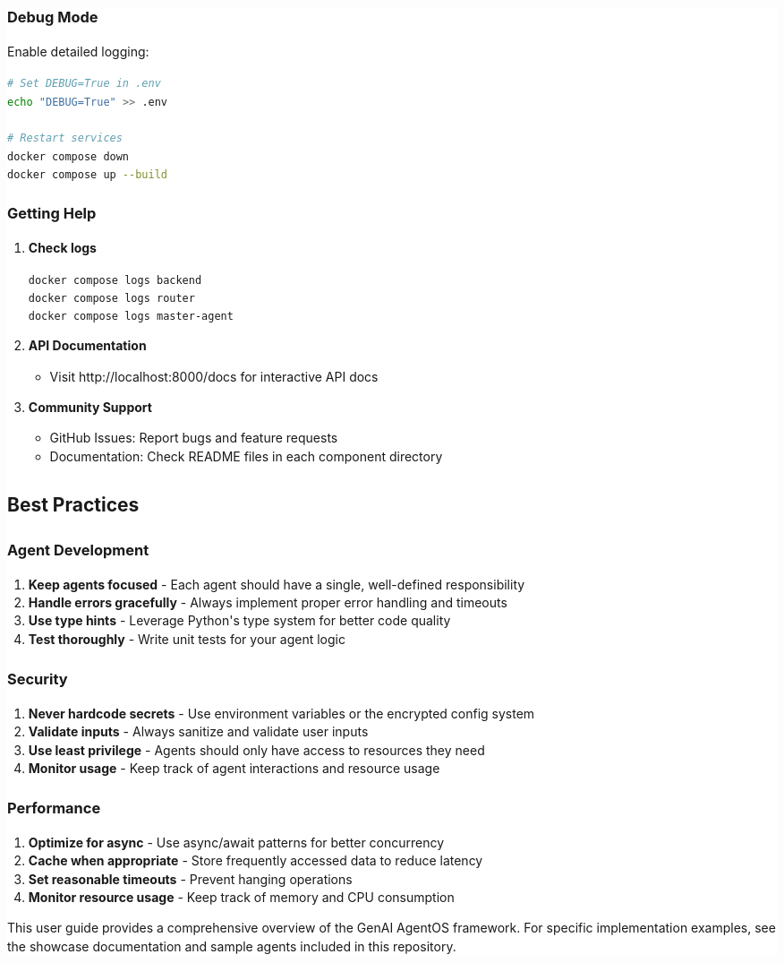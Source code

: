 ### Debug Mode

Enable detailed logging:

```bash
# Set DEBUG=True in .env
echo "DEBUG=True" >> .env

# Restart services
docker compose down
docker compose up --build
```

### Getting Help

1. **Check logs**
   ```bash
   docker compose logs backend
   docker compose logs router
   docker compose logs master-agent
   ```

2. **API Documentation**
   - Visit http://localhost:8000/docs for interactive API docs

3. **Community Support**
   - GitHub Issues: Report bugs and feature requests
   - Documentation: Check README files in each component directory

## Best Practices

### Agent Development

1. **Keep agents focused** - Each agent should have a single, well-defined responsibility
2. **Handle errors gracefully** - Always implement proper error handling and timeouts
3. **Use type hints** - Leverage Python's type system for better code quality
4. **Test thoroughly** - Write unit tests for your agent logic

### Security

1. **Never hardcode secrets** - Use environment variables or the encrypted config system
2. **Validate inputs** - Always sanitize and validate user inputs
3. **Use least privilege** - Agents should only have access to resources they need
4. **Monitor usage** - Keep track of agent interactions and resource usage

### Performance

1. **Optimize for async** - Use async/await patterns for better concurrency
2. **Cache when appropriate** - Store frequently accessed data to reduce latency
3. **Set reasonable timeouts** - Prevent hanging operations
4. **Monitor resource usage** - Keep track of memory and CPU consumption

This user guide provides a comprehensive overview of the GenAI AgentOS framework. For specific implementation examples, see the showcase documentation and sample agents included in this repository.